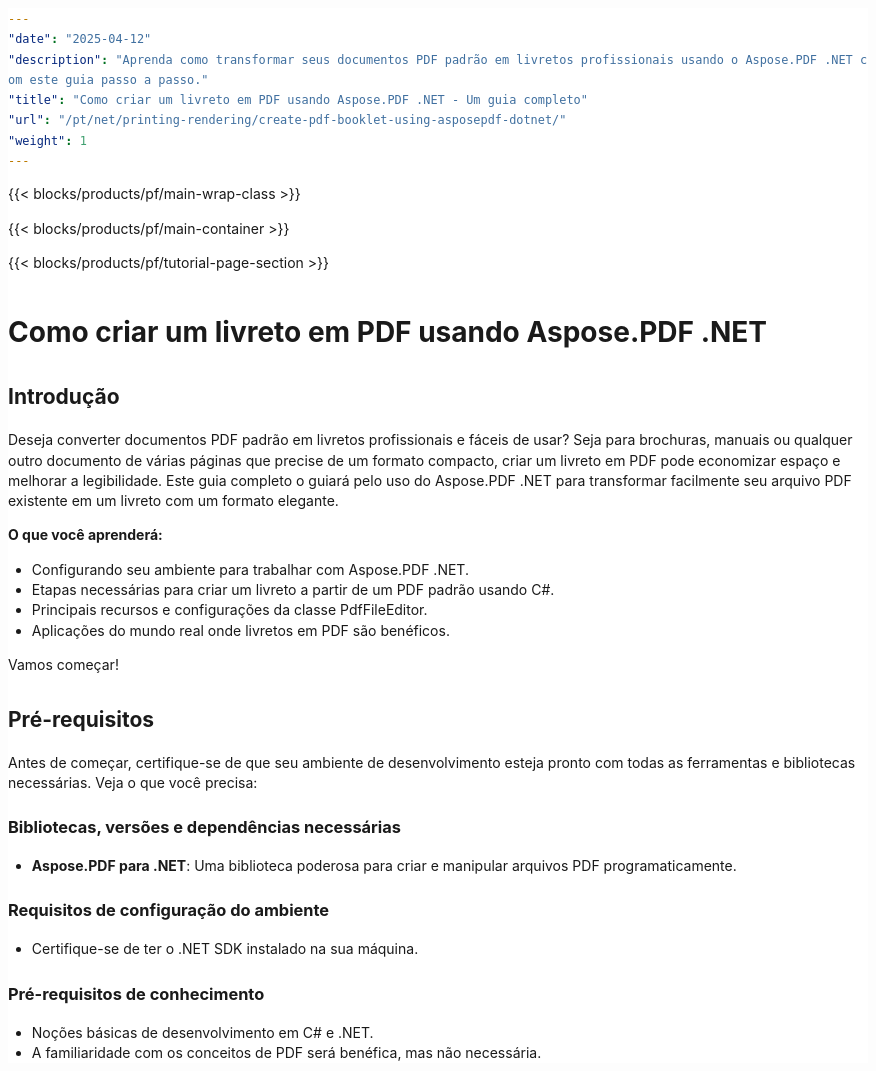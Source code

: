 ```yaml
---
"date": "2025-04-12"
"description": "Aprenda como transformar seus documentos PDF padrão em livretos profissionais usando o Aspose.PDF .NET com este guia passo a passo."
"title": "Como criar um livreto em PDF usando Aspose.PDF .NET - Um guia completo"
"url": "/pt/net/printing-rendering/create-pdf-booklet-using-asposepdf-dotnet/"
"weight": 1
---
```


{{< blocks/products/pf/main-wrap-class >}}

{{< blocks/products/pf/main-container >}}

{{< blocks/products/pf/tutorial-page-section >}}


# Como criar um livreto em PDF usando Aspose.PDF .NET

## Introdução

Deseja converter documentos PDF padrão em livretos profissionais e fáceis de usar? Seja para brochuras, manuais ou qualquer outro documento de várias páginas que precise de um formato compacto, criar um livreto em PDF pode economizar espaço e melhorar a legibilidade. Este guia completo o guiará pelo uso do Aspose.PDF .NET para transformar facilmente seu arquivo PDF existente em um livreto com um formato elegante.

**O que você aprenderá:**
- Configurando seu ambiente para trabalhar com Aspose.PDF .NET.
- Etapas necessárias para criar um livreto a partir de um PDF padrão usando C#.
- Principais recursos e configurações da classe PdfFileEditor.
- Aplicações do mundo real onde livretos em PDF são benéficos.

Vamos começar!

## Pré-requisitos

Antes de começar, certifique-se de que seu ambiente de desenvolvimento esteja pronto com todas as ferramentas e bibliotecas necessárias. Veja o que você precisa:

### Bibliotecas, versões e dependências necessárias
- **Aspose.PDF para .NET**: Uma biblioteca poderosa para criar e manipular arquivos PDF programaticamente.
  
### Requisitos de configuração do ambiente
- Certifique-se de ter o .NET SDK instalado na sua máquina.

### Pré-requisitos de conhecimento
- Noções básicas de desenvolvimento em C# e .NET.
- A familiaridade com os conceitos de PDF será benéfica, mas não necessária.
